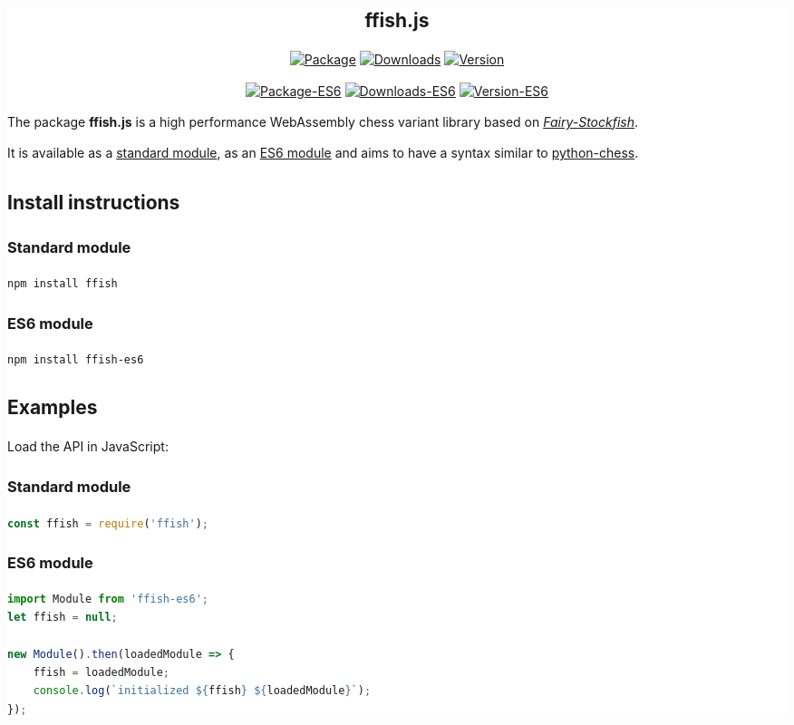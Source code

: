 <h2 align="center">ffish.js</h2>

<p align="center">
<a href="https://img.shields.io/badge/-ffish.js-green"><img src="https://img.shields.io/badge/-ffish.js-green" alt="Package"></a>
<a href="https://npmcharts.com/compare/ffish?minimal=true"><img src="https://img.shields.io/npm/dm/ffish.svg?sanitize=true" alt="Downloads"></a>
<a href="https://www.npmjs.com/package/ffish"><img src="https://img.shields.io/npm/v/ffish.svg?sanitize=true" alt="Version"></a>
</p>

<p align="center">
<a href="https://img.shields.io/badge/-ffish--es6.js-green"><img src="https://img.shields.io/badge/-ffish--es6.js-green" alt="Package-ES6"></a>
<a href="https://npmcharts.com/compare/ffish-es6?minimal=true"><img src="https://img.shields.io/npm/dm/ffish-es6.svg?sanitize=true" alt="Downloads-ES6"></a>
<a href="https://www.npmjs.com/package/ffish-es6"><img src="https://img.shields.io/npm/v/ffish-es6.svg?sanitize=true" alt="Version-ES6"></a>
</p>


The package **ffish.js** is a high performance WebAssembly chess variant library based on [_Fairy-Stockfish_](https://github.com/ianfab/Fairy-Stockfish).

It is available as a [standard module](https://www.npmjs.com/package/ffish), as an [ES6 module](https://www.npmjs.com/package/ffish-es6) and aims to have a syntax similar to [python-chess](https://python-chess.readthedocs.io/en/latest/index.html).

## Install instructions

### Standard module

```bash
npm install ffish
```

### ES6 module
```bash
npm install ffish-es6
```

## Examples

Load the API in JavaScript:

### Standard module

```javascript
const ffish = require('ffish');
```

### ES6 module

```javascript
import Module from 'ffish-es6';
let ffish = null;

new Module().then(loadedModule => {
    ffish = loadedModule;
    console.log(`initialized ${ffish} ${loadedModule}`);
});
```
